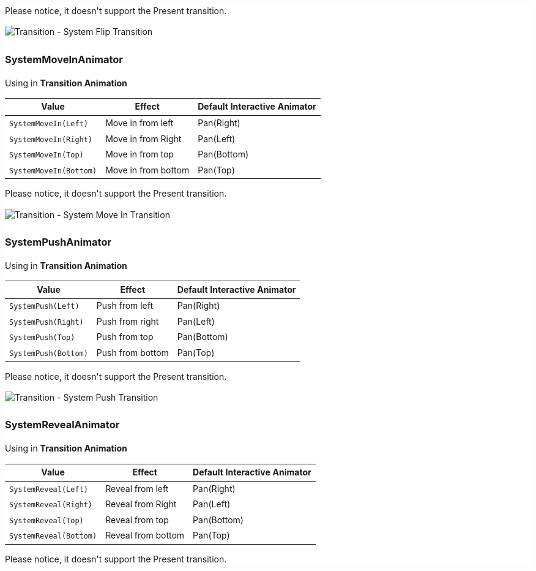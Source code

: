 Please notice, it doesn't support the Present transition.

![Transition - System Flip Transition](https://raw.githubusercontent.com/CBIban/CBIban-Misc/master/CBIban/SystemFlipTransition.gif)

### SystemMoveInAnimator

Using in **Transition Animation**

| Value | Effect | Default Interactive Animator |
| ------------- | ------------- | ------------- |
| `SystemMoveIn(Left)` | Move in from left | Pan(Right) |
| `SystemMoveIn(Right)` | Move in from Right | Pan(Left) |
| `SystemMoveIn(Top)` | Move in from top | Pan(Bottom) |
| `SystemMoveIn(Bottom)` | Move in from bottom | Pan(Top) |

Please notice, it doesn't support the Present transition.

![Transition - System Move In Transition](https://raw.githubusercontent.com/CBIban/CBIban-Misc/master/CBIban/SystemMoveInTransition.gif)

### SystemPushAnimator

Using in **Transition Animation**

| Value | Effect | Default Interactive Animator |
| ------------- | ------------- | ------------- |
| `SystemPush(Left)` | Push from left | Pan(Right) |
| `SystemPush(Right)` | Push from right | Pan(Left) |
| `SystemPush(Top)` | Push from top | Pan(Bottom) |
| `SystemPush(Bottom)` | Push from bottom | Pan(Top) |

Please notice, it doesn't support the Present transition.

![Transition - System Push Transition](https://raw.githubusercontent.com/CBIban/CBIban-Misc/master/CBIban/SystemPushTransition.gif)

### SystemRevealAnimator

Using in **Transition Animation**

| Value | Effect | Default Interactive Animator |
| ------------- | ------------- | ------------- |
| `SystemReveal(Left)` | Reveal from left | Pan(Right) |
| `SystemReveal(Right)` | Reveal from Right | Pan(Left) |
| `SystemReveal(Top)` | Reveal from top | Pan(Bottom) |
| `SystemReveal(Bottom)` | Reveal from bottom | Pan(Top) |

Please notice, it doesn't support the Present transition.
